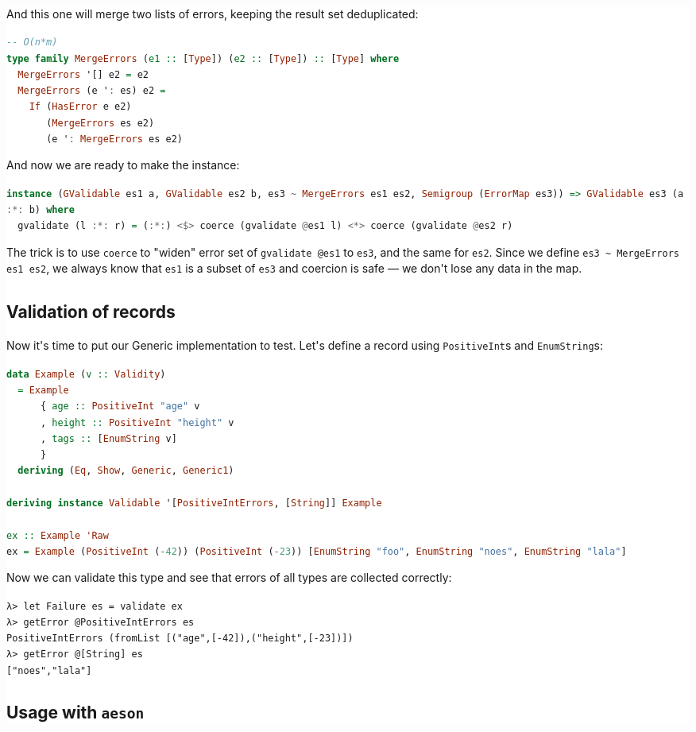 And this one will merge two lists of errors, keeping the result set deduplicated:

```haskell
-- O(n*m)
type family MergeErrors (e1 :: [Type]) (e2 :: [Type]) :: [Type] where
  MergeErrors '[] e2 = e2
  MergeErrors (e ': es) e2 =
    If (HasError e e2)
       (MergeErrors es e2)
       (e ': MergeErrors es e2)
```

And now we are ready to make the instance:
```haskell
instance (GValidable es1 a, GValidable es2 b, es3 ~ MergeErrors es1 es2, Semigroup (ErrorMap es3)) => GValidable es3 (a :*: b) where
  gvalidate (l :*: r) = (:*:) <$> coerce (gvalidate @es1 l) <*> coerce (gvalidate @es2 r)
```

The trick is to use `coerce` to "widen" error set of `gvalidate @es1` to `es3`, and the same for
`es2`. Since we define `es3 ~ MergeErrors es1 es2`, we always know that `es1` is a subset of `es3`
and coercion is safe &mdash; we don't lose any data in the map.

## Validation of records

Now it's time to put our Generic implementation to test. Let's define a record using `PositiveInt`s
and `EnumString`s:

```haskell
data Example (v :: Validity)
  = Example
      { age :: PositiveInt "age" v
      , height :: PositiveInt "height" v
      , tags :: [EnumString v]
      }
  deriving (Eq, Show, Generic, Generic1)

deriving instance Validable '[PositiveIntErrors, [String]] Example

ex :: Example 'Raw
ex = Example (PositiveInt (-42)) (PositiveInt (-23)) [EnumString "foo", EnumString "noes", EnumString "lala"]
```

Now we can validate this type and see that errors of all types are collected correctly:
```
λ> let Failure es = validate ex
λ> getError @PositiveIntErrors es
PositiveIntErrors (fromList [("age",[-42]),("height",[-23])])
λ> getError @[String] es
["noes","lala"]
```

## Usage with `aeson`
